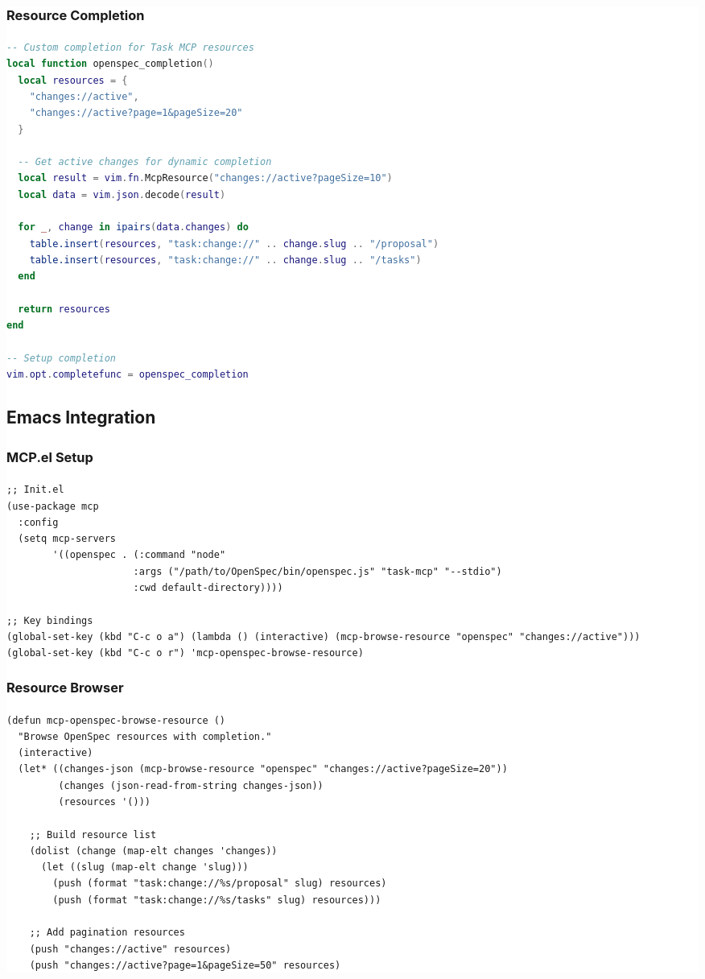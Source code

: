 ### Resource Completion

```lua
-- Custom completion for Task MCP resources
local function openspec_completion()
  local resources = {
    "changes://active",
    "changes://active?page=1&pageSize=20"
  }
  
  -- Get active changes for dynamic completion
  local result = vim.fn.McpResource("changes://active?pageSize=10")
  local data = vim.json.decode(result)
  
  for _, change in ipairs(data.changes) do
    table.insert(resources, "task:change://" .. change.slug .. "/proposal")
    table.insert(resources, "task:change://" .. change.slug .. "/tasks")
  end
  
  return resources
end

-- Setup completion
vim.opt.completefunc = openspec_completion
```

## Emacs Integration

### MCP.el Setup

```elisp
;; Init.el
(use-package mcp
  :config
  (setq mcp-servers
        '((openspec . (:command "node"
                      :args ("/path/to/OpenSpec/bin/openspec.js" "task-mcp" "--stdio")
                      :cwd default-directory))))

;; Key bindings
(global-set-key (kbd "C-c o a") (lambda () (interactive) (mcp-browse-resource "openspec" "changes://active")))
(global-set-key (kbd "C-c o r") 'mcp-openspec-browse-resource)
```

### Resource Browser

```elisp
(defun mcp-openspec-browse-resource ()
  "Browse OpenSpec resources with completion."
  (interactive)
  (let* ((changes-json (mcp-browse-resource "openspec" "changes://active?pageSize=20"))
         (changes (json-read-from-string changes-json))
         (resources '()))
    
    ;; Build resource list
    (dolist (change (map-elt changes 'changes))
      (let ((slug (map-elt change 'slug)))
        (push (format "task:change://%s/proposal" slug) resources)
        (push (format "task:change://%s/tasks" slug) resources)))
    
    ;; Add pagination resources
    (push "changes://active" resources)
    (push "changes://active?page=1&pageSize=50" resources)
```